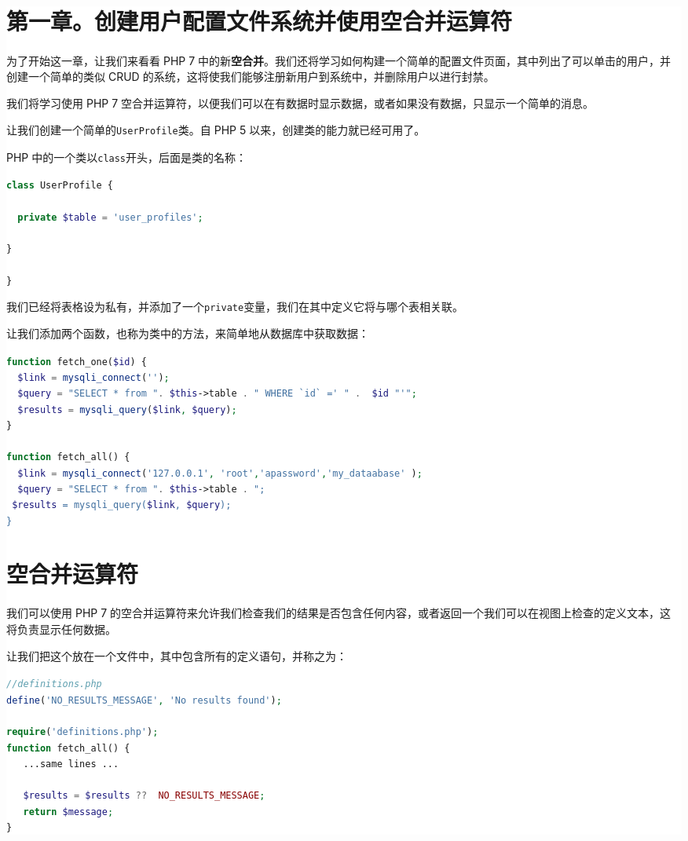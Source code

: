 # 第一章。创建用户配置文件系统并使用空合并运算符

为了开始这一章，让我们来看看 PHP 7 中的新**空合并**。我们还将学习如何构建一个简单的配置文件页面，其中列出了可以单击的用户，并创建一个简单的类似 CRUD 的系统，这将使我们能够注册新用户到系统中，并删除用户以进行封禁。

我们将学习使用 PHP 7 空合并运算符，以便我们可以在有数据时显示数据，或者如果没有数据，只显示一个简单的消息。

让我们创建一个简单的`UserProfile`类。自 PHP 5 以来，创建类的能力就已经可用了。

PHP 中的一个类以`class`开头，后面是类的名称：

```php
class UserProfile { 

  private $table = 'user_profiles'; 

} 

} 

```

我们已经将表格设为私有，并添加了一个`private`变量，我们在其中定义它将与哪个表相关联。

让我们添加两个函数，也称为类中的方法，来简单地从数据库中获取数据：

```php
function fetch_one($id) { 
  $link = mysqli_connect(''); 
  $query = "SELECT * from ". $this->table . " WHERE `id` =' " .  $id "'"; 
  $results = mysqli_query($link, $query); 
} 

function fetch_all() { 
  $link = mysqli_connect('127.0.0.1', 'root','apassword','my_dataabase' ); 
  $query = "SELECT * from ". $this->table . "; 
 $results = mysqli_query($link, $query); 
} 

```

# 空合并运算符

我们可以使用 PHP 7 的空合并运算符来允许我们检查我们的结果是否包含任何内容，或者返回一个我们可以在视图上检查的定义文本，这将负责显示任何数据。

让我们把这个放在一个文件中，其中包含所有的定义语句，并称之为：

```php
//definitions.php 
define('NO_RESULTS_MESSAGE', 'No results found'); 

require('definitions.php'); 
function fetch_all() { 
   ...same lines ... 

   $results = $results ??  NO_RESULTS_MESSAGE; 
   return $message;    
} 

```
